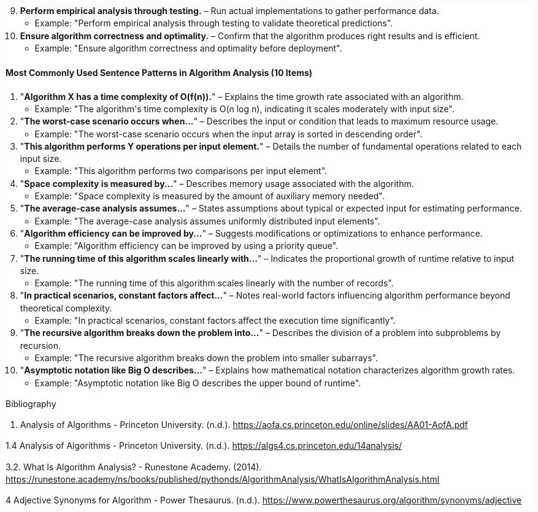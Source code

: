 9.  **Perform empirical analysis through testing.** – Run actual implementations to gather performance data.
    *   Example: "Perform empirical analysis through testing to validate theoretical predictions".
10. **Ensure algorithm correctness and optimality.** – Confirm that the algorithm produces right results and is efficient.
    *   Example: "Ensure algorithm correctness and optimality before deployment".

#### Most Commonly Used Sentence Patterns in Algorithm Analysis (10 Items)
1.  "**Algorithm X has a time complexity of O(f(n)).**" – Explains the time growth rate associated with an algorithm.
    *   Example: "The algorithm's time complexity is O(n log n), indicating it scales moderately with input size".
2.  "**The worst-case scenario occurs when...**" – Describes the input or condition that leads to maximum resource usage.
    *   Example: "The worst-case scenario occurs when the input array is sorted in descending order".
3.  "**This algorithm performs Y operations per input element.**" – Details the number of fundamental operations related to each input size.
    *   Example: "This algorithm performs two comparisons per input element".
4.  "**Space complexity is measured by...**" – Describes memory usage associated with the algorithm.
    *   Example: "Space complexity is measured by the amount of auxiliary memory needed".
5.  "**The average-case analysis assumes...**" – States assumptions about typical or expected input for estimating performance.
    *   Example: "The average-case analysis assumes uniformly distributed input elements".
6.  "**Algorithm efficiency can be improved by...**" – Suggests modifications or optimizations to enhance performance.
    *   Example: "Algorithm efficiency can be improved by using a priority queue".
7.  "**The running time of this algorithm scales linearly with...**" – Indicates the proportional growth of runtime relative to input size.
    *   Example: "The running time of this algorithm scales linearly with the number of records".
8.  "**In practical scenarios, constant factors affect...**" – Notes real-world factors influencing algorithm performance beyond theoretical complexity.
    *   Example: "In practical scenarios, constant factors affect the execution time significantly".
9.  "**The recursive algorithm breaks down the problem into...**" – Describes the division of a problem into subproblems by recursion.
    *   Example: "The recursive algorithm breaks down the problem into smaller subarrays".
10. "**Asymptotic notation like Big O describes...**" – Explains how mathematical notation characterizes algorithm growth rates.
    *   Example: "Asymptotic notation like Big O describes the upper bound of runtime".

Bibliography
1. Analysis of Algorithms - Princeton University. (n.d.). https://aofa.cs.princeton.edu/online/slides/AA01-AofA.pdf

1.4 Analysis of Algorithms - Princeton University. (n.d.). https://algs4.cs.princeton.edu/14analysis/

3.2. What Is Algorithm Analysis? - Runestone Academy. (2014). https://runestone.academy/ns/books/published/pythonds/AlgorithmAnalysis/WhatIsAlgorithmAnalysis.html

4 Adjective Synonyms for Algorithm - Power Thesaurus. (n.d.). https://www.powerthesaurus.org/algorithm/synonyms/adjective
